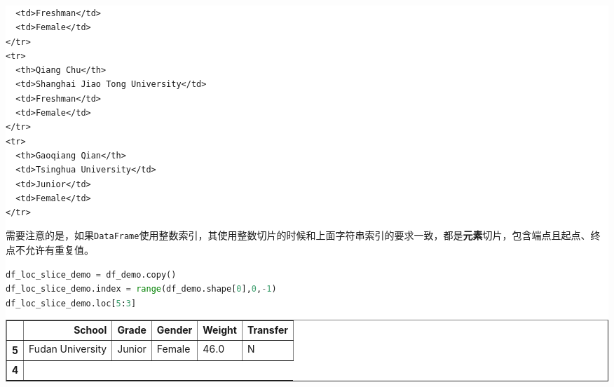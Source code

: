       <td>Freshman</td>
      <td>Female</td>
    </tr>
    <tr>
      <th>Qiang Chu</th>
      <td>Shanghai Jiao Tong University</td>
      <td>Freshman</td>
      <td>Female</td>
    </tr>
    <tr>
      <th>Gaoqiang Qian</th>
      <td>Tsinghua University</td>
      <td>Junior</td>
      <td>Female</td>
    </tr>
  </tbody>
</table>
</div>



需要注意的是，如果`DataFrame`使用整数索引，其使用整数切片的时候和上面字符串索引的要求一致，都是**元素**切片，包含端点且起点、终点不允许有重复值。


```python
df_loc_slice_demo = df_demo.copy()
df_loc_slice_demo.index = range(df_demo.shape[0],0,-1)
df_loc_slice_demo.loc[5:3]
```




<div>
<style scoped>
    .dataframe tbody tr th:only-of-type {
        vertical-align: middle;
    }

    .dataframe tbody tr th {
        vertical-align: top;
    }

    .dataframe thead th {
        text-align: right;
    }
</style>
<table border="1" class="dataframe">
  <thead>
    <tr style="text-align: right;">
      <th></th>
      <th>School</th>
      <th>Grade</th>
      <th>Gender</th>
      <th>Weight</th>
      <th>Transfer</th>
    </tr>
  </thead>
  <tbody>
    <tr>
      <th>5</th>
      <td>Fudan University</td>
      <td>Junior</td>
      <td>Female</td>
      <td>46.0</td>
      <td>N</td>
    </tr>
    <tr>
      <th>4</th>
